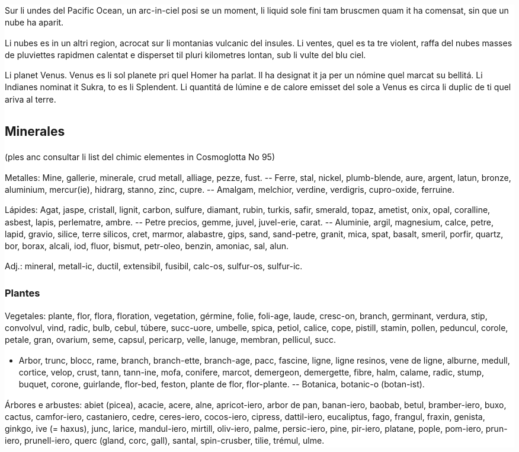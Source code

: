 Sur li undes del Pacific Ocean, un arc-in-ciel posi se un moment, li
liquid sole fini tam bruscmen quam it ha comensat, sin que un nube
ha aparit.

Li nubes es in un altri region, acrocat sur li montanias vulcanic
del insules. Li ventes, quel es ta tre violent, raffa del nubes masses
de pluviettes rapidmen calentat e disperset til pluri kilometres lontan,
sub li vulte del blu ciel.

Li planet Venus. Venus es li sol planete pri quel Homer ha parlat. Il ha
designat it ja per un nómine quel marcat su bellitá. Li
Indianes nominat it Sukra, to es li Splendent. Li quantitá de lúmine e
de calore emisset del sole a Venus es circa
li duplic de ti quel ariva al terre.




## Minerales

(ples anc consultar li list del chimic elementes in Cosmoglotta No 95)

Metalles: Mine, gallerie, minerale, crud metall, alliage, pezze, fust. --
Ferre, stal, nickel, plumb-blende, aure, argent, latun, bronze,
aluminium, mercur(ie), hidrarg, stanno, zinc, cupre. -- Amalgam,
melchior, verdine, verdigris, cupro-oxide, ferruine.

Lápides: Agat, jaspe, cristall, lignit, carbon, sulfure, diamant, rubin,
turkis, safir, smerald, topaz, ametist, onix, opal, coralline, asbest,
lapis, perlematre, ambre. -- Petre precios, gemme, juvel, juvel-erie,
carat. -- Aluminie, argil, magnesium, calce, petre, lapid, gravio,
silice, terre silicos, cret, marmor, alabastre, gips, sand, sand-petre,
granit, mica, spat, basalt, smeril, porfir, quartz, bor, borax, alcali,
iod, fluor, bismut, petr-oleo, benzin, amoniac, sal, alun.

Adj.: mineral, metall-ic, ductil, extensibil, fusibil, calc-os,
sulfur-os, sulfur-ic.


### Plantes

Vegetales: plante, flor, flora, floration, vegetation, gérmine, folie,
foli-age, laude, cresc-on, branch, germinant, verdura, stip, convolvul,
vind, radic, bulb, cebul, túbere, succ-uore, umbelle, spica, petiol,
calice, cope, pistill, stamin, pollen, peduncul, corole, petale, gran,
ovarium, seme, capsul, pericarp, velle, lanuge, membran, pellicul, succ.
- Arbor, trunc, blocc, rame, branch, branch-ette, branch-age, pacc,
fascine, ligne, ligne resinos, vene de ligne, alburne, medull, cortice,
velop, crust, tann, tann-ine, mofa, conifere, marcot, demergeon,
demergette, fibre, halm, calame, radic, stump, buquet, corone,
guirlande, flor-bed, feston, plante de flor, flor-plante. -- Botanica,
botanic-o (botan-ist).

Árbores e arbustes: abiet (picea), acacie, acere, alne, apricot-iero,
arbor de pan, banan-iero, baobab, betul, bramber-iero, buxo, cactus,
camfor-iero, castaniero, cedre, ceres-iero, cocos-iero, cipress,
dattil-iero, eucaliptus, fago, frangul, fraxin, genista, ginkgo, ive (=
haxus), junc, larice, mandul-iero, mirtill, oliv-iero, palme,
persic-iero, pine, pir-iero, platane, pople, pom-iero, prun-iero,
prunell-iero, querc (gland, corc, gall), santal, spin-crusber, tilie,
trémul, ulme.
